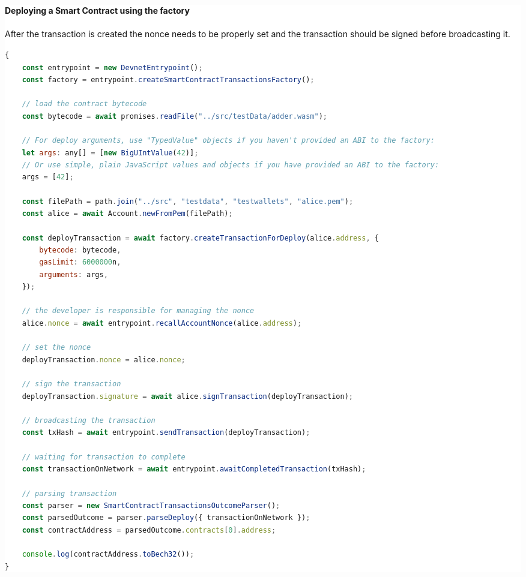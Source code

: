 #### Deploying a Smart Contract using the factory
After the transaction is created the nonce needs to be properly set and the transaction should be signed before broadcasting it.

```js
{
    const entrypoint = new DevnetEntrypoint();
    const factory = entrypoint.createSmartContractTransactionsFactory();

    // load the contract bytecode
    const bytecode = await promises.readFile("../src/testData/adder.wasm");

    // For deploy arguments, use "TypedValue" objects if you haven't provided an ABI to the factory:
    let args: any[] = [new BigUIntValue(42)];
    // Or use simple, plain JavaScript values and objects if you have provided an ABI to the factory:
    args = [42];

    const filePath = path.join("../src", "testdata", "testwallets", "alice.pem");
    const alice = await Account.newFromPem(filePath);

    const deployTransaction = await factory.createTransactionForDeploy(alice.address, {
        bytecode: bytecode,
        gasLimit: 6000000n,
        arguments: args,
    });

    // the developer is responsible for managing the nonce
    alice.nonce = await entrypoint.recallAccountNonce(alice.address);

    // set the nonce
    deployTransaction.nonce = alice.nonce;

    // sign the transaction
    deployTransaction.signature = await alice.signTransaction(deployTransaction);

    // broadcasting the transaction
    const txHash = await entrypoint.sendTransaction(deployTransaction);

    // waiting for transaction to complete
    const transactionOnNetwork = await entrypoint.awaitCompletedTransaction(txHash);

    // parsing transaction
    const parser = new SmartContractTransactionsOutcomeParser();
    const parsedOutcome = parser.parseDeploy({ transactionOnNetwork });
    const contractAddress = parsedOutcome.contracts[0].address;

    console.log(contractAddress.toBech32());
}
```


[comment]: # (mx-abstract)